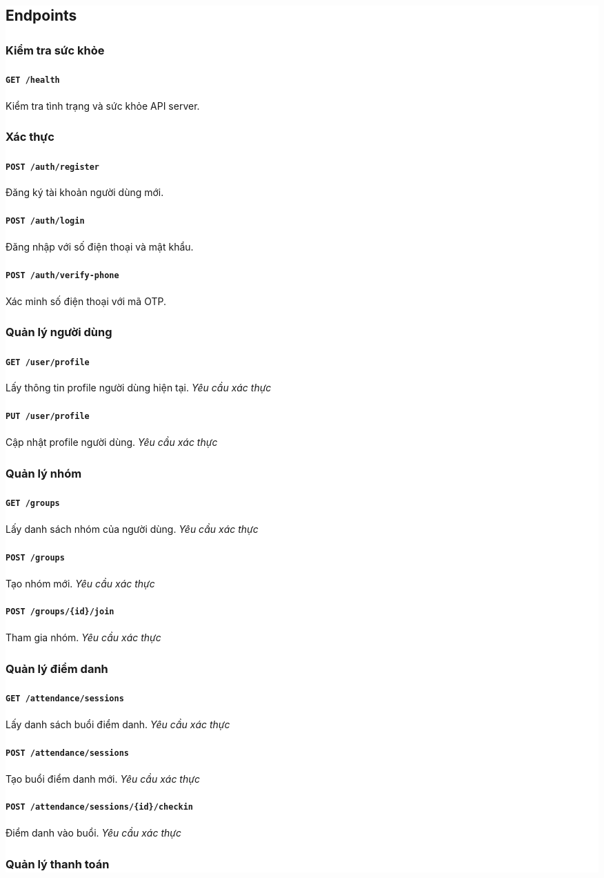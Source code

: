 ## Endpoints

### Kiểm tra sức khỏe

#### `GET /health`
Kiểm tra tình trạng và sức khỏe API server.

### Xác thực

#### `POST /auth/register`
Đăng ký tài khoản người dùng mới.

#### `POST /auth/login`
Đăng nhập với số điện thoại và mật khẩu.

#### `POST /auth/verify-phone`
Xác minh số điện thoại với mã OTP.

### Quản lý người dùng

#### `GET /user/profile`
Lấy thông tin profile người dùng hiện tại. *Yêu cầu xác thực*

#### `PUT /user/profile`
Cập nhật profile người dùng. *Yêu cầu xác thực*

### Quản lý nhóm

#### `GET /groups`
Lấy danh sách nhóm của người dùng. *Yêu cầu xác thực*

#### `POST /groups`
Tạo nhóm mới. *Yêu cầu xác thực*

#### `POST /groups/{id}/join`
Tham gia nhóm. *Yêu cầu xác thực*

### Quản lý điểm danh

#### `GET /attendance/sessions`
Lấy danh sách buổi điểm danh. *Yêu cầu xác thực*

#### `POST /attendance/sessions`
Tạo buổi điểm danh mới. *Yêu cầu xác thực*

#### `POST /attendance/sessions/{id}/checkin`
Điểm danh vào buổi. *Yêu cầu xác thực*

### Quản lý thanh toán
